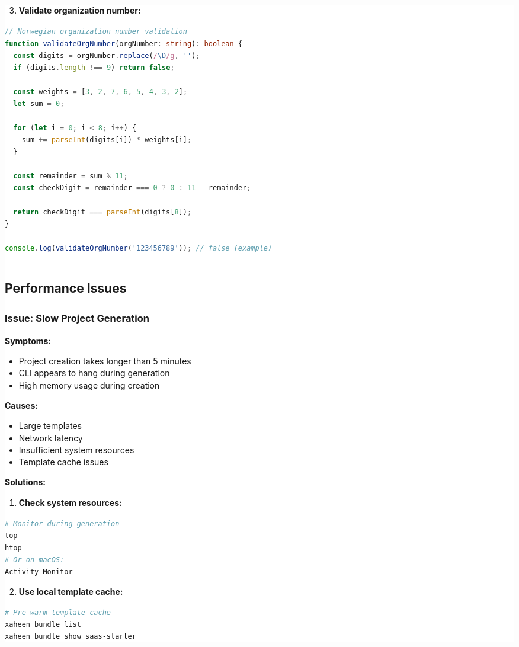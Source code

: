 3. **Validate organization number:**
```typescript
// Norwegian organization number validation
function validateOrgNumber(orgNumber: string): boolean {
  const digits = orgNumber.replace(/\D/g, '');
  if (digits.length !== 9) return false;
  
  const weights = [3, 2, 7, 6, 5, 4, 3, 2];
  let sum = 0;
  
  for (let i = 0; i < 8; i++) {
    sum += parseInt(digits[i]) * weights[i];
  }
  
  const remainder = sum % 11;
  const checkDigit = remainder === 0 ? 0 : 11 - remainder;
  
  return checkDigit === parseInt(digits[8]);
}

console.log(validateOrgNumber('123456789')); // false (example)
```

---

## Performance Issues

### Issue: Slow Project Generation

**Symptoms:**
- Project creation takes longer than 5 minutes
- CLI appears to hang during generation
- High memory usage during creation

**Causes:**
- Large templates
- Network latency
- Insufficient system resources
- Template cache issues

**Solutions:**

1. **Check system resources:**
```bash
# Monitor during generation
top
htop
# Or on macOS:
Activity Monitor
```

2. **Use local template cache:**
```bash
# Pre-warm template cache
xaheen bundle list
xaheen bundle show saas-starter
```
